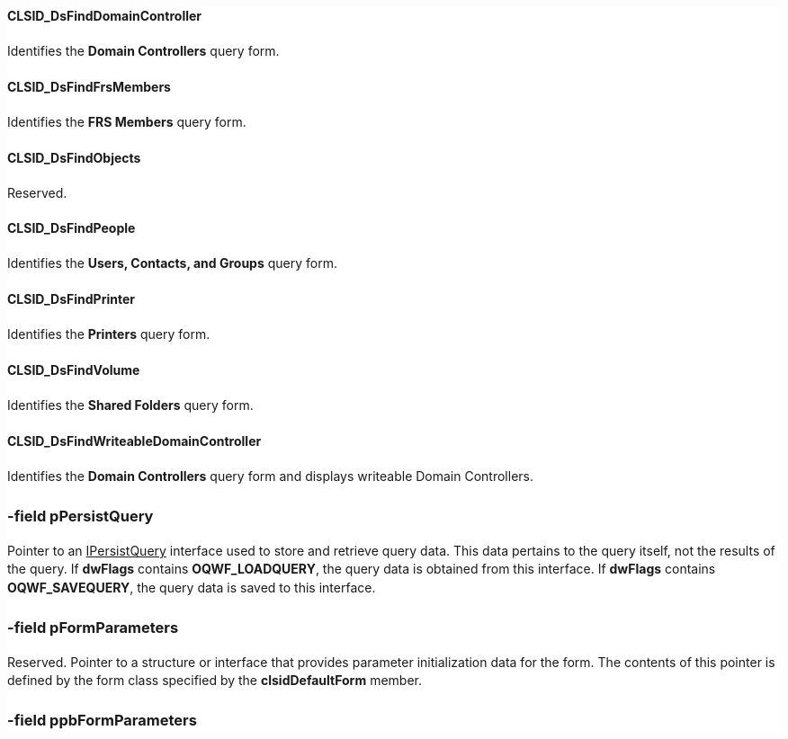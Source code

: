 #### CLSID_DsFindDomainController

Identifies the <b>Domain Controllers</b> query form.



#### CLSID_DsFindFrsMembers

Identifies the <b>FRS Members</b> query form.



#### CLSID_DsFindObjects

Reserved.



#### CLSID_DsFindPeople

Identifies the <b>Users, Contacts, and Groups</b> query form.



#### CLSID_DsFindPrinter

Identifies the <b>Printers</b> query form.



#### CLSID_DsFindVolume

Identifies the <b>Shared Folders</b> query form.



#### CLSID_DsFindWriteableDomainController

Identifies the <b>Domain Controllers</b> query form and displays writeable Domain 
        Controllers.


### -field pPersistQuery

Pointer to an <a href="https://msdn.microsoft.com/9d90f119-3d10-4f06-bed4-5ffab9ae14a4">IPersistQuery</a> interface used 
      to store and retrieve query data. This data pertains to the query itself, not the results of the query. If 
      <b>dwFlags</b> contains <b>OQWF_LOADQUERY</b>, the query data is obtained 
      from this interface. If <b>dwFlags</b> contains <b>OQWF_SAVEQUERY</b>, 
      the query data is saved to this interface.


### -field pFormParameters

Reserved. Pointer to a structure or interface that provides parameter initialization data for the form. 
       The contents of this pointer is defined by the form class specified by the 
       <b>clsidDefaultForm</b> member.


### -field ppbFormParameters
